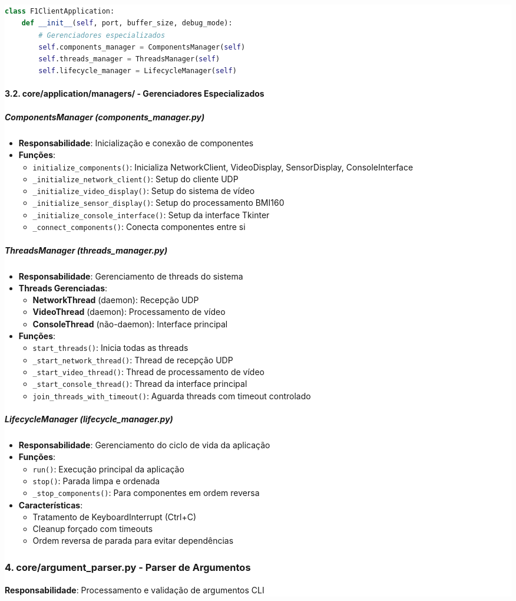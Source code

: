 ```python
class F1ClientApplication:
    def __init__(self, port, buffer_size, debug_mode):
        # Gerenciadores especializados
        self.components_manager = ComponentsManager(self)
        self.threads_manager = ThreadsManager(self)
        self.lifecycle_manager = LifecycleManager(self)
```

#### 3.2. core/application/managers/ - Gerenciadores Especializados

##### ComponentsManager (components_manager.py)

- **Responsabilidade**: Inicialização e conexão de componentes
- **Funções**:
  - `initialize_components()`: Inicializa NetworkClient, VideoDisplay, SensorDisplay, ConsoleInterface
  - `_initialize_network_client()`: Setup do cliente UDP
  - `_initialize_video_display()`: Setup do sistema de vídeo
  - `_initialize_sensor_display()`: Setup do processamento BMI160
  - `_initialize_console_interface()`: Setup da interface Tkinter
  - `_connect_components()`: Conecta componentes entre si

##### ThreadsManager (threads_manager.py)

- **Responsabilidade**: Gerenciamento de threads do sistema
- **Threads Gerenciadas**:
  - **NetworkThread** (daemon): Recepção UDP
  - **VideoThread** (daemon): Processamento de vídeo
  - **ConsoleThread** (não-daemon): Interface principal
- **Funções**:
  - `start_threads()`: Inicia todas as threads
  - `_start_network_thread()`: Thread de recepção UDP
  - `_start_video_thread()`: Thread de processamento de vídeo
  - `_start_console_thread()`: Thread da interface principal
  - `join_threads_with_timeout()`: Aguarda threads com timeout controlado

##### LifecycleManager (lifecycle_manager.py)

- **Responsabilidade**: Gerenciamento do ciclo de vida da aplicação
- **Funções**:
  - `run()`: Execução principal da aplicação
  - `stop()`: Parada limpa e ordenada
  - `_stop_components()`: Para componentes em ordem reversa
- **Características**:
  - Tratamento de KeyboardInterrupt (Ctrl+C)
  - Cleanup forçado com timeouts
  - Ordem reversa de parada para evitar dependências

### 4. core/argument_parser.py - Parser de Argumentos

**Responsabilidade**: Processamento e validação de argumentos CLI
